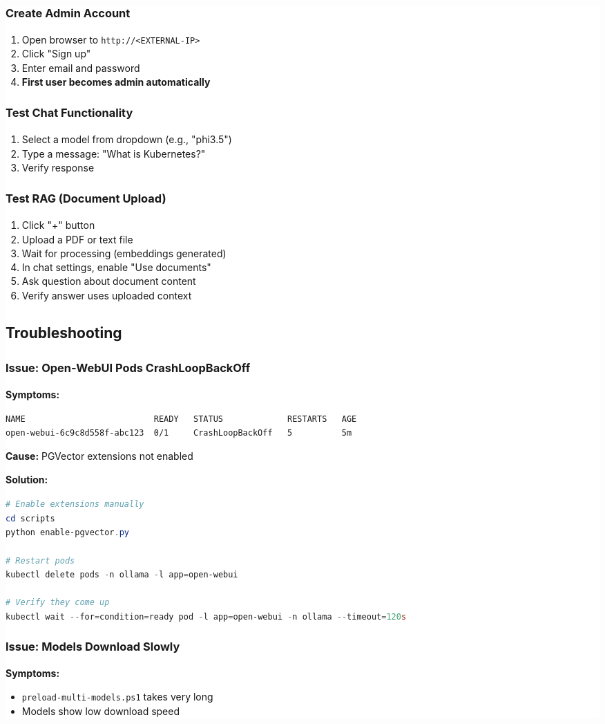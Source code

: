 ### Create Admin Account

1. Open browser to `http://<EXTERNAL-IP>`
2. Click "Sign up"
3. Enter email and password
4. **First user becomes admin automatically**

### Test Chat Functionality

1. Select a model from dropdown (e.g., "phi3.5")
2. Type a message: "What is Kubernetes?"
3. Verify response

### Test RAG (Document Upload)

1. Click "+" button
2. Upload a PDF or text file
3. Wait for processing (embeddings generated)
4. In chat settings, enable "Use documents"
5. Ask question about document content
6. Verify answer uses uploaded context

## Troubleshooting

### Issue: Open-WebUI Pods CrashLoopBackOff

**Symptoms:**
```
NAME                          READY   STATUS             RESTARTS   AGE
open-webui-6c9c8d558f-abc123  0/1     CrashLoopBackOff   5          5m
```

**Cause:** PGVector extensions not enabled

**Solution:**
```powershell
# Enable extensions manually
cd scripts
python enable-pgvector.py

# Restart pods
kubectl delete pods -n ollama -l app=open-webui

# Verify they come up
kubectl wait --for=condition=ready pod -l app=open-webui -n ollama --timeout=120s
```

### Issue: Models Download Slowly

**Symptoms:**
- `preload-multi-models.ps1` takes very long
- Models show low download speed

